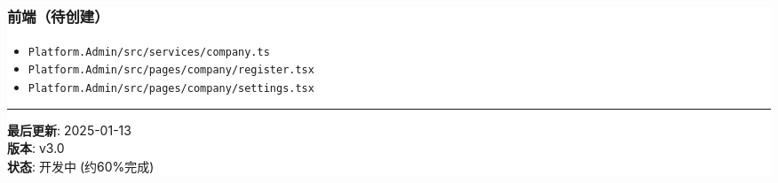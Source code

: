 ### 前端（待创建）
- `Platform.Admin/src/services/company.ts`
- `Platform.Admin/src/pages/company/register.tsx`
- `Platform.Admin/src/pages/company/settings.tsx`

---

**最后更新**: 2025-01-13  
**版本**: v3.0  
**状态**: 开发中 (约60%完成)

